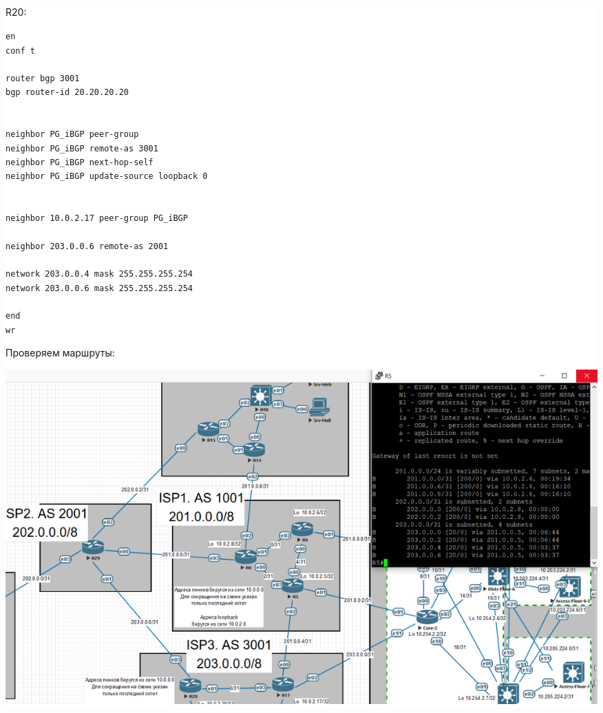 R20:

```
en
conf t

router bgp 3001
bgp router-id 20.20.20.20


neighbor PG_iBGP peer-group
neighbor PG_iBGP remote-as 3001
neighbor PG_iBGP next-hop-self
neighbor PG_iBGP update-source loopback 0


neighbor 10.0.2.17 peer-group PG_iBGP

neighbor 203.0.0.6 remote-as 2001

network 203.0.0.4 mask 255.255.255.254
network 203.0.0.6 mask 255.255.255.254

end
wr
```

Проверяем маршруты:

![](screenshots/2021-06-14-13-49-53-image.png)
